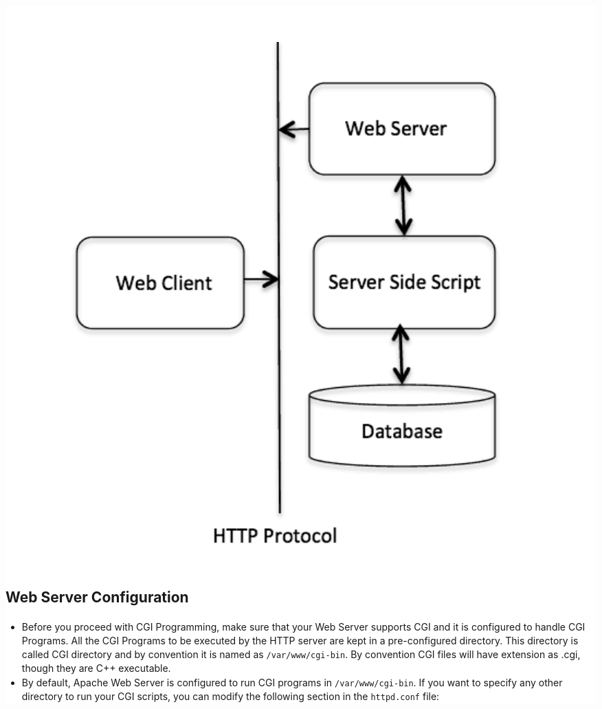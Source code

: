![http protocol](images/http.png)

## Web Server Configuration

- Before you proceed with CGI Programming, make sure that your Web Server supports CGI and it is configured to handle CGI Programs. All the CGI Programs to be executed by the HTTP server are kept in a pre-configured directory. This directory is called CGI directory and by convention it is named as `/var/www/cgi-bin`. By convention CGI files will have extension as .cgi, though they are C++ executable.
- By default, Apache Web Server is configured to run CGI programs in `/var/www/cgi-bin`. If you want to specify any other directory to run your CGI scripts, you can modify the following section in the `httpd.conf` file:
